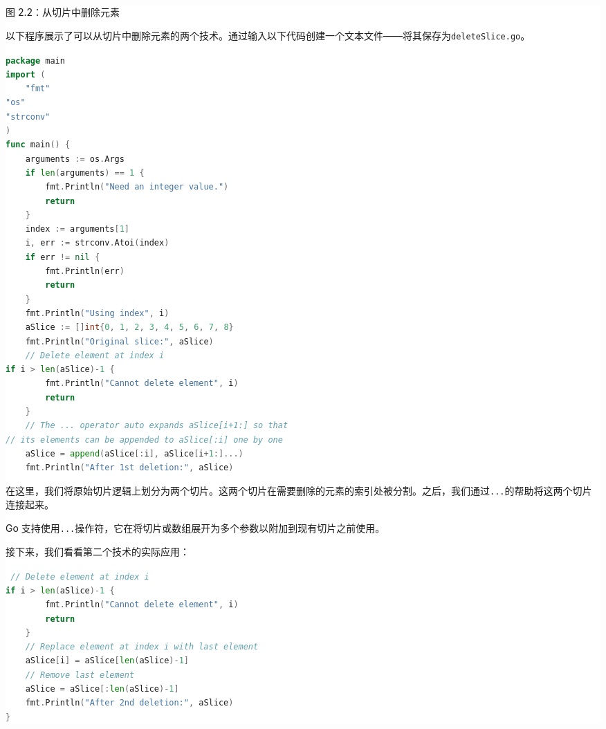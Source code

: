 图 2.2：从切片中删除元素

以下程序展示了可以从切片中删除元素的两个技术。通过输入以下代码创建一个文本文件——将其保存为`deleteSlice.go`。

```go
package main
import (
    "fmt"
"os"
"strconv"
)
func main() {
    arguments := os.Args
    if len(arguments) == 1 {
        fmt.Println("Need an integer value.")
        return
    }
    index := arguments[1]
    i, err := strconv.Atoi(index)
    if err != nil {
        fmt.Println(err)
        return
    }
    fmt.Println("Using index", i)
    aSlice := []int{0, 1, 2, 3, 4, 5, 6, 7, 8}
    fmt.Println("Original slice:", aSlice)
    // Delete element at index i
if i > len(aSlice)-1 {
        fmt.Println("Cannot delete element", i)
        return
    }
    // The ... operator auto expands aSlice[i+1:] so that
// its elements can be appended to aSlice[:i] one by one
    aSlice = append(aSlice[:i], aSlice[i+1:]...)
    fmt.Println("After 1st deletion:", aSlice) 
```

在这里，我们将原始切片逻辑上划分为两个切片。这两个切片在需要删除的元素的索引处被分割。之后，我们通过`...`的帮助将这两个切片连接起来。

Go 支持使用`...`操作符，它在将切片或数组展开为多个参数以附加到现有切片之前使用。

接下来，我们看看第二个技术的实际应用：

```go
 // Delete element at index i
if i > len(aSlice)-1 {
        fmt.Println("Cannot delete element", i)
        return
    }
    // Replace element at index i with last element
    aSlice[i] = aSlice[len(aSlice)-1]
    // Remove last element
    aSlice = aSlice[:len(aSlice)-1]
    fmt.Println("After 2nd deletion:", aSlice)
} 
```
